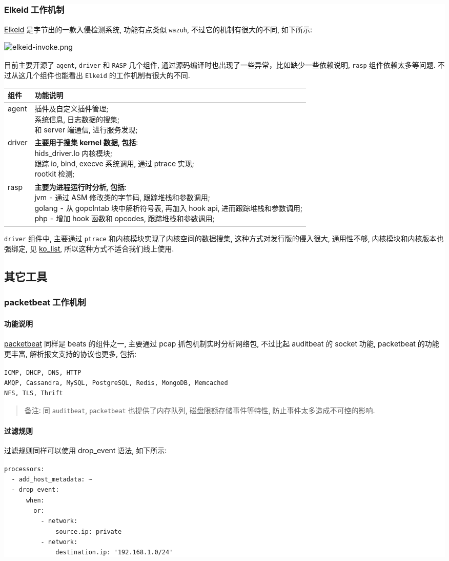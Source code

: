 ### Elkeid 工作机制

[Elkeid](https://elkeid.bytedance.com) 是字节出的一款入侵检测系统, 功能有点类似 `wazuh`, 不过它的机制有很大的不同, 如下所示:

<img src="{{ site.baseurl }}/images/articles/202403/elkeid-invoke.png" width="750" height="600" alt="elkeid-invoke.png"/>

目前主要开源了 `agent`, `driver` 和 `RASP` 几个组件, 通过源码编译时也出现了一些异常，比如缺少一些依赖说明, `rasp` 组件依赖太多等问题. 不过从这几个组件也能看出 `Elkeid` 的工作机制有很大的不同.

| 组件 | 功能说明 |
| :- | :- |
| agent | 插件及自定义插件管理; <br> 系统信息, 日志数据的搜集; <br> 和 server 端通信, 进行服务发现; |
| driver | **主要用于搜集 kernel 数据, 包括**: <br>    hids_driver.lo 内核模块; <br>    跟踪 io, bind, execve 系统调用, 通过 ptrace 实现; <br>    rootkit 检测; |
| rasp | **主要为进程运行时分析, 包括**: <br>    jvm - 通过 ASM 修改类的字节码, 跟踪堆栈和参数调用; <br>    golang - 从 gopclntab 块中解析符号表, 再加入 hook api, 进而跟踪堆栈和参数调用; <br>    php - 增加 hook 函数和 opcodes, 跟踪堆栈和参数调用; |

`driver` 组件中, 主要通过 `ptrace` 和内核模块实现了内核空间的数据搜集, 这种方式对发行版的侵入很大, 通用性不够, 内核模块和内核版本也强绑定, 见 [ko_list](https://github.com/bytedance/Elkeid/blob/main/driver/ko_list.md), 所以这种方式不适合我们线上使用.

## 其它工具

### packetbeat 工作机制

#### 功能说明

[packetbeat](https://www.elastic.co/guide/en/beats/packetbeat/7.17/packetbeat-overview.html) 同样是 beats 的组件之一, 主要通过 pcap 抓包机制实时分析网络包, 不过比起 auditbeat 的 socket 功能, packetbeat 的功能更丰富, 解析报文支持的协议也更多, 包括:

```
ICMP, DHCP, DNS, HTTP
AMQP, Cassandra, MySQL, PostgreSQL, Redis, MongoDB, Memcached
NFS, TLS, Thrift
```

> 备注: 同 `auditbeat`, `packetbeat` 也提供了内存队列, 磁盘限额存储事件等特性, 防止事件太多造成不可控的影响.

#### 过滤规则

过滤规则同样可以使用 drop_event 语法, 如下所示:

```
processors:
  - add_host_metadata: ~
  - drop_event:
      when:
        or:
          - network:
              source.ip: private
          - network:
              destination.ip: '192.168.1.0/24'
```
